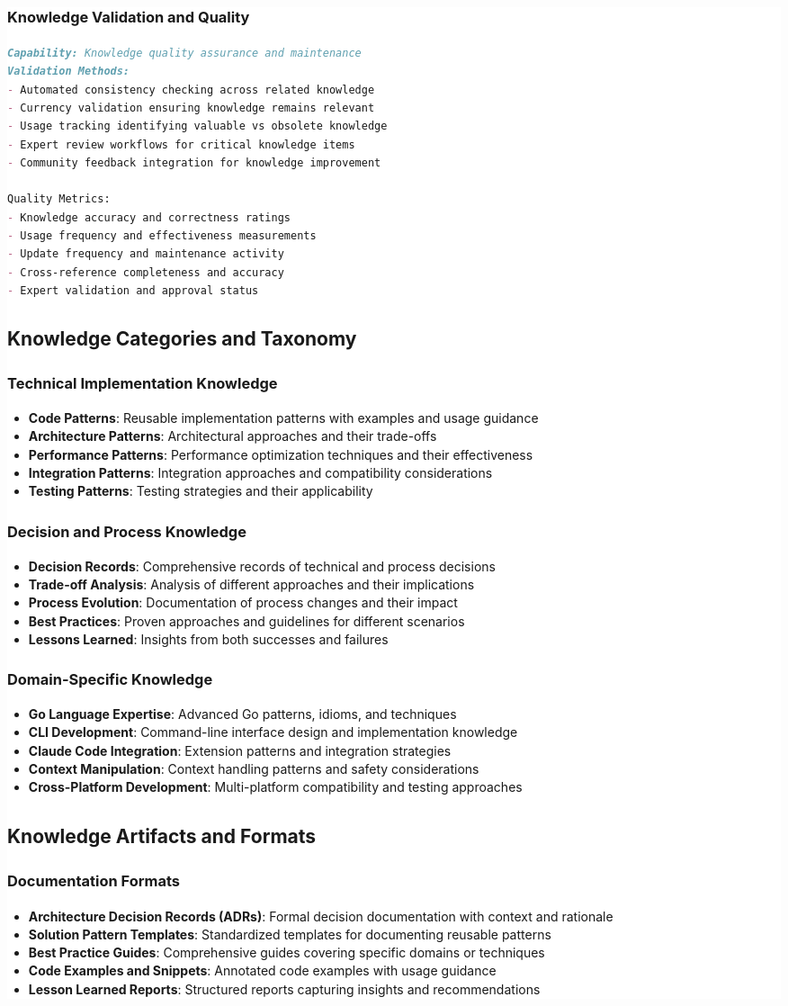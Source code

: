 ### Knowledge Validation and Quality
```markdown
Capability: Knowledge quality assurance and maintenance
Validation Methods:
- Automated consistency checking across related knowledge
- Currency validation ensuring knowledge remains relevant
- Usage tracking identifying valuable vs obsolete knowledge
- Expert review workflows for critical knowledge items
- Community feedback integration for knowledge improvement

Quality Metrics:
- Knowledge accuracy and correctness ratings
- Usage frequency and effectiveness measurements
- Update frequency and maintenance activity
- Cross-reference completeness and accuracy
- Expert validation and approval status
```

## Knowledge Categories and Taxonomy

### Technical Implementation Knowledge
- **Code Patterns**: Reusable implementation patterns with examples and usage guidance
- **Architecture Patterns**: Architectural approaches and their trade-offs
- **Performance Patterns**: Performance optimization techniques and their effectiveness
- **Integration Patterns**: Integration approaches and compatibility considerations
- **Testing Patterns**: Testing strategies and their applicability

### Decision and Process Knowledge
- **Decision Records**: Comprehensive records of technical and process decisions
- **Trade-off Analysis**: Analysis of different approaches and their implications
- **Process Evolution**: Documentation of process changes and their impact
- **Best Practices**: Proven approaches and guidelines for different scenarios
- **Lessons Learned**: Insights from both successes and failures

### Domain-Specific Knowledge
- **Go Language Expertise**: Advanced Go patterns, idioms, and techniques
- **CLI Development**: Command-line interface design and implementation knowledge
- **Claude Code Integration**: Extension patterns and integration strategies
- **Context Manipulation**: Context handling patterns and safety considerations
- **Cross-Platform Development**: Multi-platform compatibility and testing approaches

## Knowledge Artifacts and Formats

### Documentation Formats
- **Architecture Decision Records (ADRs)**: Formal decision documentation with context and rationale
- **Solution Pattern Templates**: Standardized templates for documenting reusable patterns
- **Best Practice Guides**: Comprehensive guides covering specific domains or techniques
- **Code Examples and Snippets**: Annotated code examples with usage guidance
- **Lesson Learned Reports**: Structured reports capturing insights and recommendations
